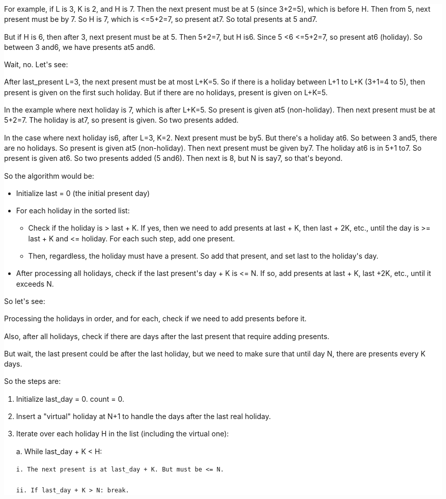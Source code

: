 For example, if L is 3, K is 2, and H is 7. Then the next present must be at 5 (since 3+2=5), which is before H. Then from 5, next present must be by 7. So H is 7, which is <=5+2=7, so present at7. So total presents at 5 and7.

But if H is 6, then after 3, next present must be at 5. Then 5+2=7, but H is6. Since 5 <6 <=5+2=7, so present at6 (holiday). So between 3 and6, we have presents at5 and6.

Wait, no. Let's see:

After last_present L=3, the next present must be at most L+K=5. So if there is a holiday between L+1 to L+K (3+1=4 to 5), then present is given on the first such holiday. But if there are no holidays, present is given on L+K=5.

In the example where next holiday is 7, which is after L+K=5. So present is given at5 (non-holiday). Then next present must be at 5+2=7. The holiday is at7, so present is given. So two presents added.

In the case where next holiday is6, after L=3, K=2. Next present must be by5. But there's a holiday at6. So between 3 and5, there are no holidays. So present is given at5 (non-holiday). Then next present must be given by7. The holiday at6 is in 5+1 to7. So present is given at6. So two presents added (5 and6). Then next is 8, but N is say7, so that's beyond.

So the algorithm would be:

- Initialize last = 0 (the initial present day)

- For each holiday in the sorted list:

   - Check if the holiday is > last + K. If yes, then we need to add presents at last + K, then last + 2K, etc., until the day is >= last + K and <= holiday. For each such step, add one present.

   - Then, regardless, the holiday must have a present. So add that present, and set last to the holiday's day.

- After processing all holidays, check if the last present's day + K is <= N. If so, add presents at last + K, last +2K, etc., until it exceeds N.

So let's see:

Processing the holidays in order, and for each, check if we need to add presents before it.

Also, after all holidays, check if there are days after the last present that require adding presents.

But wait, the last present could be after the last holiday, but we need to make sure that until day N, there are presents every K days.

So the steps are:

1. Initialize last_day = 0. count = 0.

2. Insert a "virtual" holiday at N+1 to handle the days after the last real holiday.

3. Iterate over each holiday H in the list (including the virtual one):

   a. While last_day + K < H:

       i. The next present is at last_day + K. But must be <= N.

       ii. If last_day + K > N: break.
